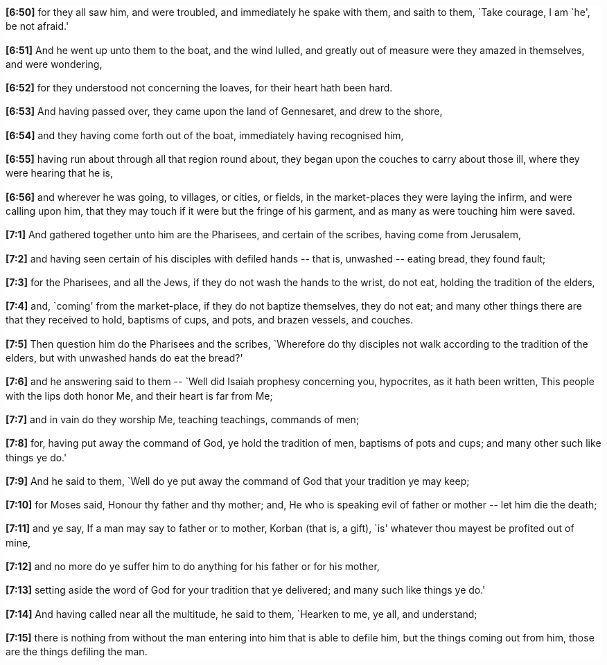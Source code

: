 **[6:50]** for they all saw him, and were troubled, and immediately he spake with them, and saith to them, \`Take courage, I am \`he', be not afraid.'

**[6:51]** And he went up unto them to the boat, and the wind lulled, and greatly out of measure were they amazed in themselves, and were wondering,

**[6:52]** for they understood not concerning the loaves, for their heart hath been hard.

**[6:53]** And having passed over, they came upon the land of Gennesaret, and drew to the shore,

**[6:54]** and they having come forth out of the boat, immediately having recognised him,

**[6:55]** having run about through all that region round about, they began upon the couches to carry about those ill, where they were hearing that he is,

**[6:56]** and wherever he was going, to villages, or cities, or fields, in the market-places they were laying the infirm, and were calling upon him, that they may touch if it were but the fringe of his garment, and as many as were touching him were saved.

**[7:1]** And gathered together unto him are the Pharisees, and certain of the scribes, having come from Jerusalem,

**[7:2]** and having seen certain of his disciples with defiled hands -- that is, unwashed -- eating bread, they found fault;

**[7:3]** for the Pharisees, and all the Jews, if they do not wash the hands to the wrist, do not eat, holding the tradition of the elders,

**[7:4]** and, \`coming' from the market-place, if they do not baptize themselves, they do not eat; and many other things there are that they received to hold, baptisms of cups, and pots, and brazen vessels, and couches.

**[7:5]** Then question him do the Pharisees and the scribes, \`Wherefore do thy disciples not walk according to the tradition of the elders, but with unwashed hands do eat the bread?'

**[7:6]** and he answering said to them -- \`Well did Isaiah prophesy concerning you, hypocrites, as it hath been written, This people with the lips doth honor Me, and their heart is far from Me;

**[7:7]** and in vain do they worship Me, teaching teachings, commands of men;

**[7:8]** for, having put away the command of God, ye hold the tradition of men, baptisms of pots and cups; and many other such like things ye do.'

**[7:9]** And he said to them, \`Well do ye put away the command of God that your tradition ye may keep;

**[7:10]** for Moses said, Honour thy father and thy mother; and, He who is speaking evil of father or mother -- let him die the death;

**[7:11]** and ye say, If a man may say to father or to mother, Korban (that is, a gift), \`is' whatever thou mayest be profited out of mine,

**[7:12]** and no more do ye suffer him to do anything for his father or for his mother,

**[7:13]** setting aside the word of God for your tradition that ye delivered; and many such like things ye do.'

**[7:14]** And having called near all the multitude, he said to them, \`Hearken to me, ye all, and understand;

**[7:15]** there is nothing from without the man entering into him that is able to defile him, but the things coming out from him, those are the things defiling the man.
